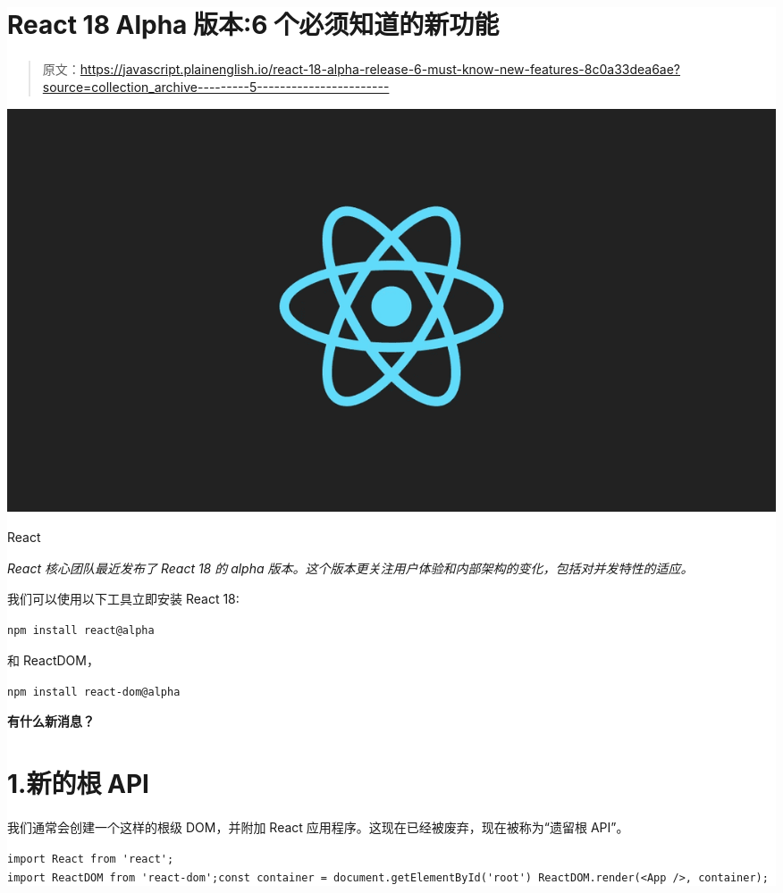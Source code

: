 # React 18 Alpha 版本:6 个必须知道的新功能

> 原文：<https://javascript.plainenglish.io/react-18-alpha-release-6-must-know-new-features-8c0a33dea6ae?source=collection_archive---------5----------------------->

![](img/8933e4fa3854e49902a096a7f2866351.png)

React

*React 核心团队最近发布了 React 18 的 alpha 版本。这个版本更关注用户体验和内部架构的变化，包括对并发特性的适应。*

我们可以使用以下工具立即安装 React 18:

```
npm install react@alpha
```

和 ReactDOM，

```
npm install react-dom@alpha
```

**有什么新消息？**

# 1.新的根 API

我们通常会创建一个这样的根级 DOM，并附加 React 应用程序。这现在已经被废弃，现在被称为“遗留根 API”。

```
import React from 'react';
import ReactDOM from 'react-dom';const container = document.getElementById('root') ReactDOM.render(<App />, container);
```
